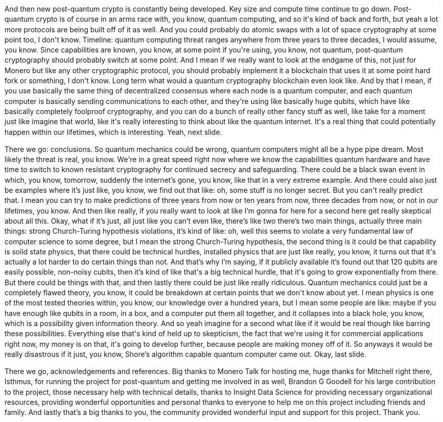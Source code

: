 And then new post-quantum crypto is constantly being developed. Key size and compute time continue to go down. Post-quantum crypto is of course in an arms race with, you know, quantum computing, and so it's kind of back and forth, but yeah a lot more protocols are being built off of it as well. And you could probably do atomic swaps with a lot of space cryptography at some point too, I don't know. Timeline: quantum computing threat ranges anywhere from three years to three decades, I would assume, you know. Since capabilities are known, you know, at some point if you're using, you know, not quantum, post-quantum cryptography should probably switch at some point. And I mean if we really want to look at the endgame of this, not just for Monero but like any other cryptographic protocol, you should probably implement it a blockchain that uses it at some point hard fork or something, I don't know. Long term what would a quantum cryptography blockchain even look like. And by that I mean, if you use basically the same thing of decentralized consensus where each node is a quantum computer, and each quantum computer is basically sending communications to each other, and they're using like basically huge qubits, which have like basically completely foolproof cryptography, and you can do a bunch of really other fancy stuff as well, like take for a moment just like imagine that world, like it's really interesting to think about like the quantum internet. It's a real thing that could potentially happen within our lifetimes, which is interesting. Yeah, next slide.

There we go: conclusions. So quantum mechanics could be wrong, quantum computers might all be a hype pipe dream. Most likely the threat is real, you know. We're in a great speed right now where we know the capabilities quantum hardware and have time to switch to known resistant cryptography for continued secrecy and safeguarding. There could be a black swan event in which, you know, tomorrow, suddenly the internet’s gone, you know, like that in a very extreme example. And there could also just be examples where it’s just like, you know, we find out that like: oh, some stuff is no longer secret. But you can't really predict that. I mean you can try to make predictions of three years from now or ten years from now, three decades from now, or not in our lifetimes, you know. And then like really, if you really want to look at like I’m gonna for here for a second here get really skeptical about all this. Okay, what if it’s just, all just like you can’t even like, there’s like two there’s two main things, actually three main things: strong Church-Turing hypothesis violations, it’s kind of like: oh, well this seems to violate a very fundamental law of computer science to some degree, but I mean the strong Church-Turing hypothesis, the second thing is it could be that capability is solid state physics, that there could be technical hurdles, installed physics that are just like really, you know, it turns out that it's actually a lot harder to do certain things than not. And that’s why I’m saying, if it publicly available it’s found out that 120 qubits are easily possible, non-noisy cubits, then it’s kind of like that's a big technical hurdle, that it's going to grow exponentially from there. But there could be things with that, and then lastly there could be just like really ridiculous. Quantum mechanics could just be a completely flawed theory, you know, it could be breakdown at certain points that we don't know about yet. I mean physics is one of the most tested theories within, you know, our knowledge over a hundred years, but I mean some people are like: maybe if you have enough like qubits in a room, in a box, and a computer put them all together, and it collapses into a black hole, you know, which is a possibility given information theory. And so yeah imagine for a second what like if it would be real though like barring these possibilities. Everything else that's kind of held up to skepticism, the fact that we're using it for commercial applications right now, my money is on that, it's going to develop further, because people are making money off of it. So anyways it would be really disastrous if it just, you know, Shore’s algorithm capable quantum computer came out. Okay, last slide.

There we go, acknowledgements and references. Big thanks to Monero Talk for hosting me, huge thanks for Mitchell right there, Isthmus, for running the project for post-quantum and getting me involved in as well, Brandon G Goodell for his large contribution to the project, those necessary help with technical details, thanks to Insight Data Science for providing necessary organizational resources, providing wonderful opportunities and personal thanks to everyone to help me on this project including friends and family. And lastly that’s a big thanks to you, the community provided wonderful input and support for this project. Thank you.
